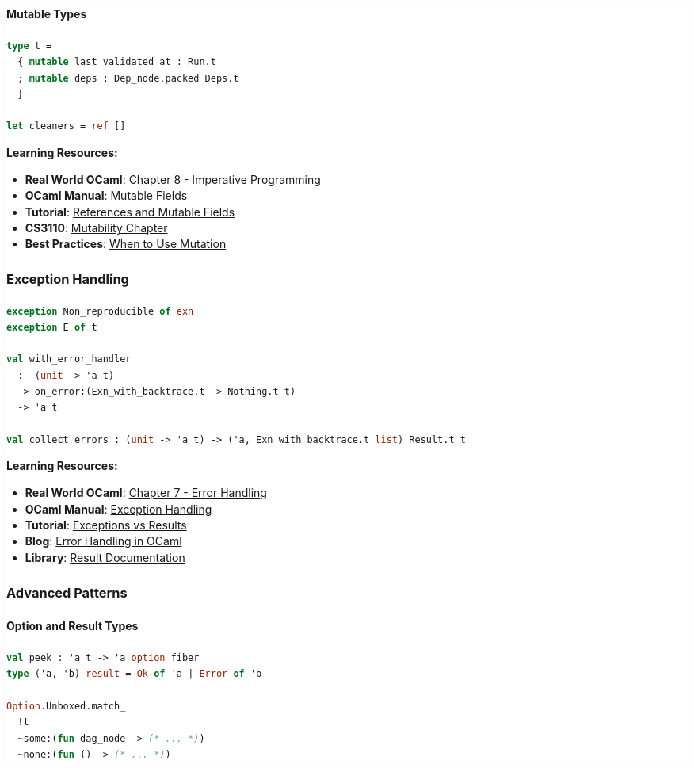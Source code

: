 #### Mutable Types
```ocaml
type t = 
  { mutable last_validated_at : Run.t
  ; mutable deps : Dep_node.packed Deps.t
  }

let cleaners = ref []
```

**Learning Resources:**
- **Real World OCaml**: [Chapter 8 - Imperative Programming](https://dev.realworldocaml.org/imperative-programming.html)
- **OCaml Manual**: [Mutable Fields](https://ocaml.org/manual/expr.html#ss%3Aexpr-records)
- **Tutorial**: [References and Mutable Fields](https://ocaml.org/learn/tutorials/mutable_fields.html)
- **CS3110**: [Mutability Chapter](https://cs3110.github.io/textbook/chapters/mut/intro.html)
- **Best Practices**: [When to Use Mutation](https://blog.janestreet.com/when-to-use-mutation/)

### Exception Handling
```ocaml
exception Non_reproducible of exn
exception E of t

val with_error_handler
  :  (unit -> 'a t)
  -> on_error:(Exn_with_backtrace.t -> Nothing.t t)
  -> 'a t

val collect_errors : (unit -> 'a t) -> ('a, Exn_with_backtrace.t list) Result.t t
```

**Learning Resources:**
- **Real World OCaml**: [Chapter 7 - Error Handling](https://dev.realworldocaml.org/error-handling.html)
- **OCaml Manual**: [Exception Handling](https://ocaml.org/manual/coreexamples.html#s%3Atut-exceptions)
- **Tutorial**: [Exceptions vs Results](https://ocaml.org/learn/tutorials/error_handling.html)
- **Blog**: [Error Handling in OCaml](https://blog.janestreet.com/how-to-choose-between-exceptions-and-results/)
- **Library**: [Result Documentation](https://ocaml.github.io/dune/ocaml-dune-doc/dune-engine/Dune_engine/Result/index.html)

### Advanced Patterns

#### Option and Result Types
```ocaml
val peek : 'a t -> 'a option fiber
type ('a, 'b) result = Ok of 'a | Error of 'b

Option.Unboxed.match_
  !t
  ~some:(fun dag_node -> (* ... *))
  ~none:(fun () -> (* ... *))
```
